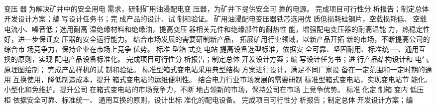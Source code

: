 变压
器
为解决矿井中的安全用电
需求，研制矿用油浸配电变
压器，为矿井下提供安全可
靠的电源。
完成项目可行性分
析报告；制定总体
开发设计方案；编
写设计任务书；完
成产品的设计、试
制和验证。
矿用油浸配电变压器铁芯选用优
质低损耗硅钢片，空载损耗低、
空载电流小、噪音低；选用耐高
温绝缘材料和绝缘油，提高变压
器相关元件和绝缘部件的耐热性
能，增强配电变压器的耐高温能
力，热稳定性好，进一步保证变
压器的安全运行能力。
结合市场发展的需要研制新产品，
拓展矿用行业领域，以新产品开拓
新的市场，不断提高公司的综合市
场竞争力，保持企业在市场上竞争
优势。
标准
型箱
式变
电站
提高设备选型标准，依据安
全可靠、坚固耐用、标准统
一、通用互换的原则，实现
配电产品设备标准化。
完成项目可行性分
析报告；制定总体
开发设计方案；编
写设计任务书；进
行产品结构设计和
电气原理图绘制；
完成产品样机的试
制和验证。
标准型箱式变电站采用典型结构
方案进行设计，满足不同厂家设
备在一定范围和一定时期的通用
互换使用，降低制造成本，提升
箱式变电站的运维便利性。
结合电力行业市场发展的需要研制
标准型箱式变电站，实现变电站节
能化、小型化和免维护。提升公司
在箱式变电站的市场竞争力，不断
地占领新的市场，保持公司在市场
上竞争优势。
标准
化定
制箱
变内
低压
柜
依据安全可靠、标准统一、
通用互换的原则，设计出标
准化的配电设备。
完成项目可行性分
析报告；制定总体
开发设计方案；编